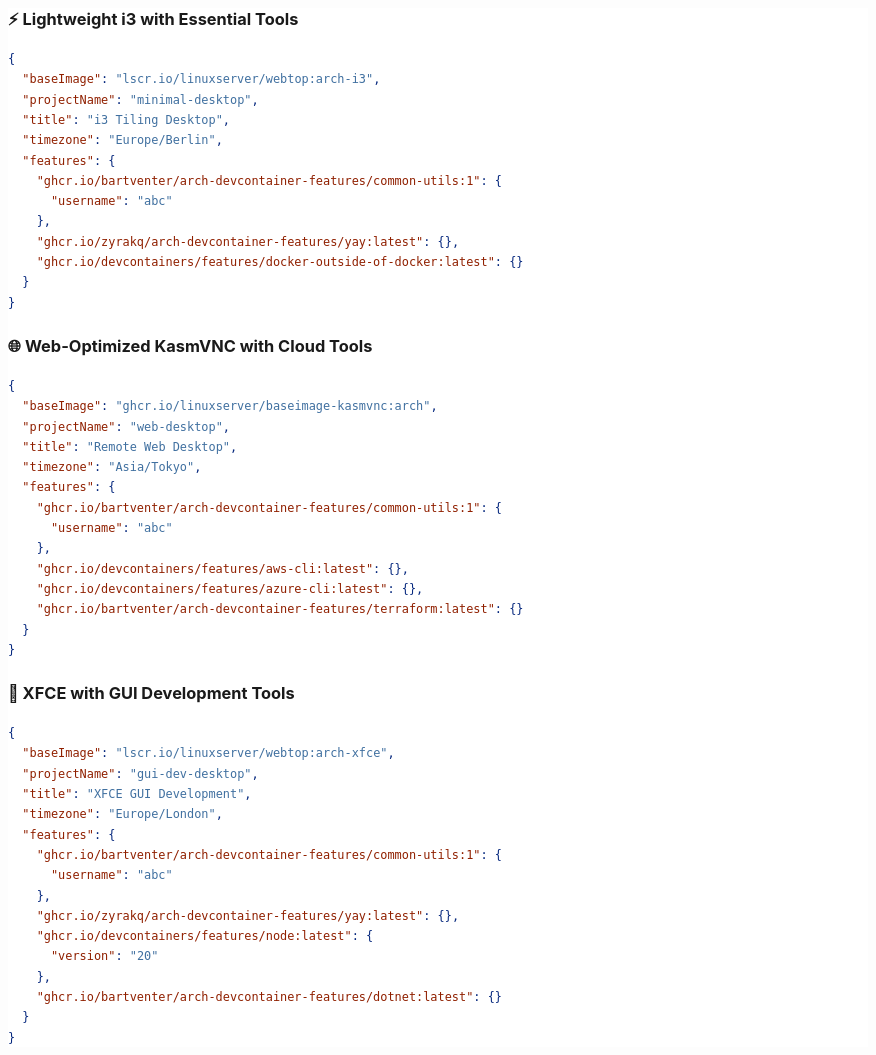 ### ⚡ Lightweight i3 with Essential Tools
```json
{
  "baseImage": "lscr.io/linuxserver/webtop:arch-i3",
  "projectName": "minimal-desktop",
  "title": "i3 Tiling Desktop",
  "timezone": "Europe/Berlin",
  "features": {
    "ghcr.io/bartventer/arch-devcontainer-features/common-utils:1": {
      "username": "abc"
    },
    "ghcr.io/zyrakq/arch-devcontainer-features/yay:latest": {},
    "ghcr.io/devcontainers/features/docker-outside-of-docker:latest": {}
  }
}
```

### 🌐 Web-Optimized KasmVNC with Cloud Tools
```json
{
  "baseImage": "ghcr.io/linuxserver/baseimage-kasmvnc:arch",
  "projectName": "web-desktop",
  "title": "Remote Web Desktop",
  "timezone": "Asia/Tokyo",
  "features": {
    "ghcr.io/bartventer/arch-devcontainer-features/common-utils:1": {
      "username": "abc"
    },
    "ghcr.io/devcontainers/features/aws-cli:latest": {},
    "ghcr.io/devcontainers/features/azure-cli:latest": {},
    "ghcr.io/bartventer/arch-devcontainer-features/terraform:latest": {}
  }
}
```

### 🎨 XFCE with GUI Development Tools
```json
{
  "baseImage": "lscr.io/linuxserver/webtop:arch-xfce",
  "projectName": "gui-dev-desktop",
  "title": "XFCE GUI Development",
  "timezone": "Europe/London",
  "features": {
    "ghcr.io/bartventer/arch-devcontainer-features/common-utils:1": {
      "username": "abc"
    },
    "ghcr.io/zyrakq/arch-devcontainer-features/yay:latest": {},
    "ghcr.io/devcontainers/features/node:latest": {
      "version": "20"
    },
    "ghcr.io/bartventer/arch-devcontainer-features/dotnet:latest": {}
  }
}
```
